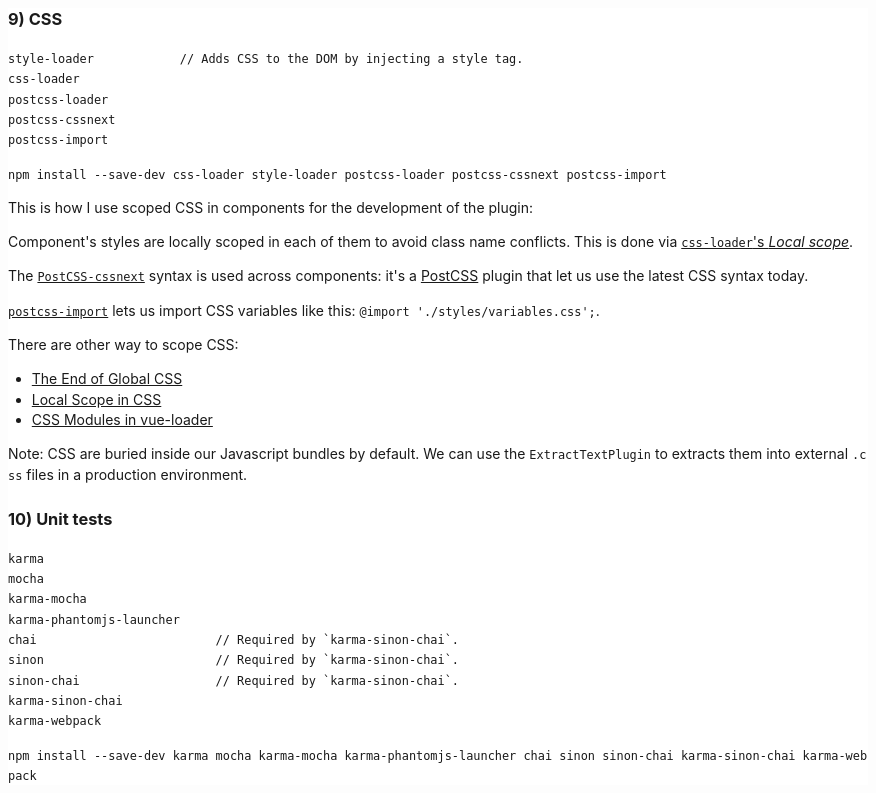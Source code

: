 ### 9) CSS

```
style-loader            // Adds CSS to the DOM by injecting a style tag.
css-loader
postcss-loader
postcss-cssnext
postcss-import
```

```
npm install --save-dev css-loader style-loader postcss-loader postcss-cssnext postcss-import
```

This is how I use scoped CSS in components for the development of the plugin:

Component's styles are locally scoped in each of them to avoid class name
conflicts. This is done via
[`css-loader`'s *Local scope*](https://github.com/webpack/css-loader/tree/22f662#local-scope).

The [`PostCSS-cssnext`](http://cssnext.io) syntax is used across components:
it's a [PostCSS](https://github.com/postcss/postcss#readme) plugin that let us
use the latest CSS syntax today.

[`postcss-import`](https://github.com/postcss/postcss-import) lets us import
CSS variables like this: `@import './styles/variables.css';`.

There are other way to scope CSS:

- [The End of Global CSS](https://medium.com/seek-developers/the-end-of-global-css-90d2a4a06284#.p75rvxr1x)
- [Local Scope in CSS](http://mattfairbrass.com/2015/08/17/css-achieving-encapsulation-scope/)
- [CSS Modules in vue-loader](https://vue-loader.vuejs.org/en/features/css-modules.html)

Note: CSS are buried inside our Javascript bundles by default. We can use the
`ExtractTextPlugin` to extracts them into external `.css` files in a
production environment.

### 10) Unit tests

```
karma
mocha
karma-mocha
karma-phantomjs-launcher
chai                         // Required by `karma-sinon-chai`.
sinon                        // Required by `karma-sinon-chai`.
sinon-chai                   // Required by `karma-sinon-chai`.
karma-sinon-chai
karma-webpack
```

```
npm install --save-dev karma mocha karma-mocha karma-phantomjs-launcher chai sinon sinon-chai karma-sinon-chai karma-webpack
```
